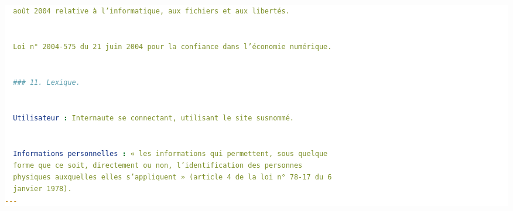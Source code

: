 ```yaml
  août 2004 relative à l’informatique, aux fichiers et aux libertés.


  Loi n° 2004-575 du 21 juin 2004 pour la confiance dans l’économie numérique.


  ### 11. Lexique.


  Utilisateur : Internaute se connectant, utilisant le site susnommé.


  Informations personnelles : « les informations qui permettent, sous quelque
  forme que ce soit, directement ou non, l’identification des personnes
  physiques auxquelles elles s’appliquent » (article 4 de la loi n° 78-17 du 6
  janvier 1978).
---
```


